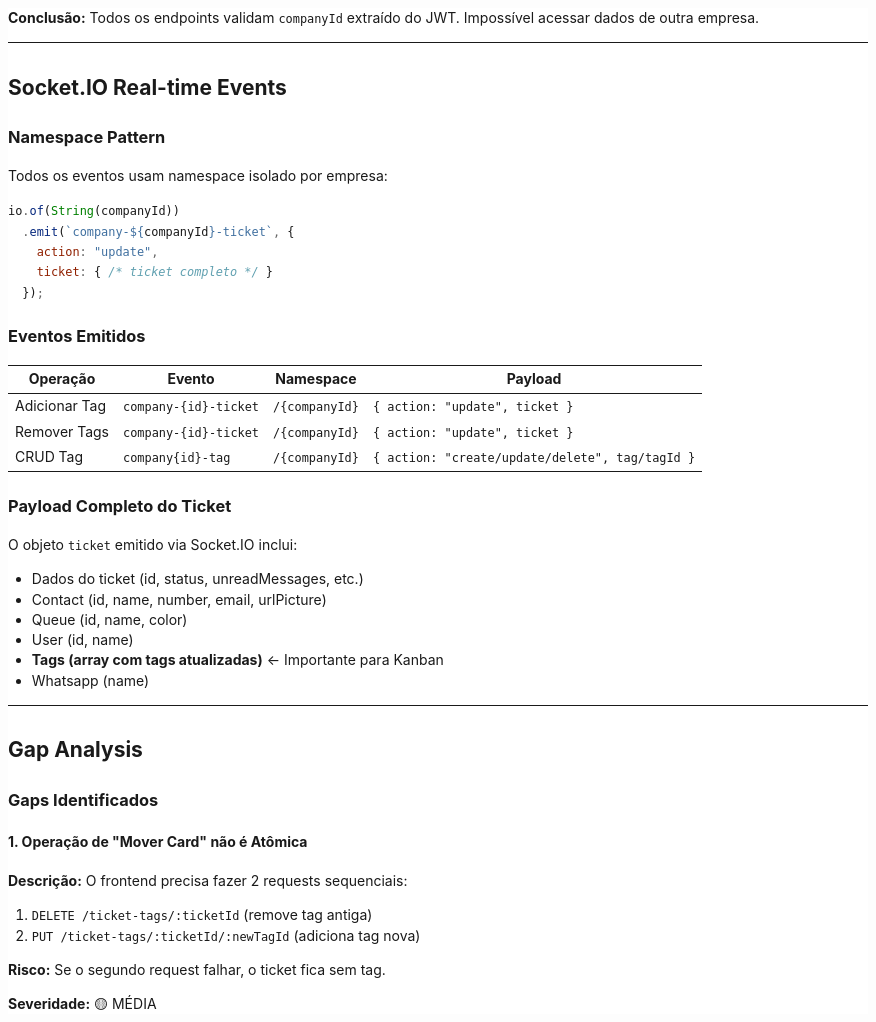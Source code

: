 **Conclusão:** Todos os endpoints validam `companyId` extraído do JWT. Impossível acessar dados de outra empresa.

---

## Socket.IO Real-time Events

### Namespace Pattern
Todos os eventos usam namespace isolado por empresa:

```javascript
io.of(String(companyId))
  .emit(`company-${companyId}-ticket`, {
    action: "update",
    ticket: { /* ticket completo */ }
  });
```

### Eventos Emitidos

| Operação | Evento | Namespace | Payload |
|----------|--------|-----------|---------|
| Adicionar Tag | `company-{id}-ticket` | `/{companyId}` | `{ action: "update", ticket }` |
| Remover Tags | `company-{id}-ticket` | `/{companyId}` | `{ action: "update", ticket }` |
| CRUD Tag | `company{id}-tag` | `/{companyId}` | `{ action: "create/update/delete", tag/tagId }` |

### Payload Completo do Ticket
O objeto `ticket` emitido via Socket.IO inclui:
- Dados do ticket (id, status, unreadMessages, etc.)
- Contact (id, name, number, email, urlPicture)
- Queue (id, name, color)
- User (id, name)
- **Tags (array com tags atualizadas)** ← Importante para Kanban
- Whatsapp (name)

---

## Gap Analysis

### Gaps Identificados

#### 1. Operação de "Mover Card" não é Atômica
**Descrição:** O frontend precisa fazer 2 requests sequenciais:
1. `DELETE /ticket-tags/:ticketId` (remove tag antiga)
2. `PUT /ticket-tags/:ticketId/:newTagId` (adiciona tag nova)

**Risco:** Se o segundo request falhar, o ticket fica sem tag.

**Severidade:** 🟡 MÉDIA
